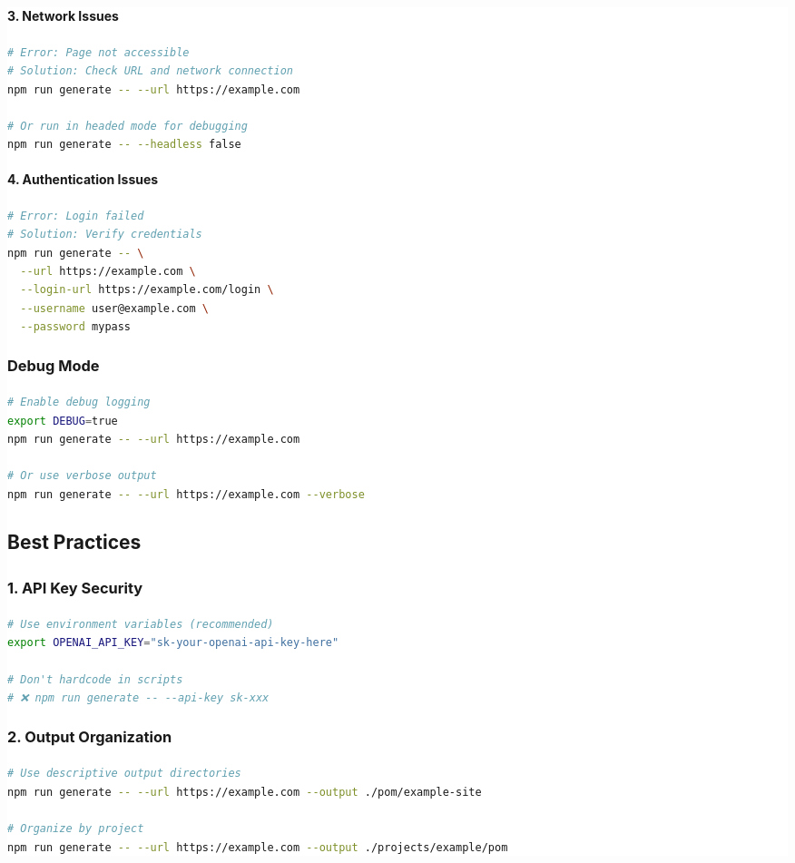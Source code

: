 #### **3. Network Issues**

```bash
# Error: Page not accessible
# Solution: Check URL and network connection
npm run generate -- --url https://example.com

# Or run in headed mode for debugging
npm run generate -- --headless false
```

#### **4. Authentication Issues**

```bash
# Error: Login failed
# Solution: Verify credentials
npm run generate -- \
  --url https://example.com \
  --login-url https://example.com/login \
  --username user@example.com \
  --password mypass
```

### **Debug Mode**

```bash
# Enable debug logging
export DEBUG=true
npm run generate -- --url https://example.com

# Or use verbose output
npm run generate -- --url https://example.com --verbose
```

## Best Practices

### **1. API Key Security**

```bash
# Use environment variables (recommended)
export OPENAI_API_KEY="sk-your-openai-api-key-here"

# Don't hardcode in scripts
# ❌ npm run generate -- --api-key sk-xxx
```

### **2. Output Organization**

```bash
# Use descriptive output directories
npm run generate -- --url https://example.com --output ./pom/example-site

# Organize by project
npm run generate -- --url https://example.com --output ./projects/example/pom
```
